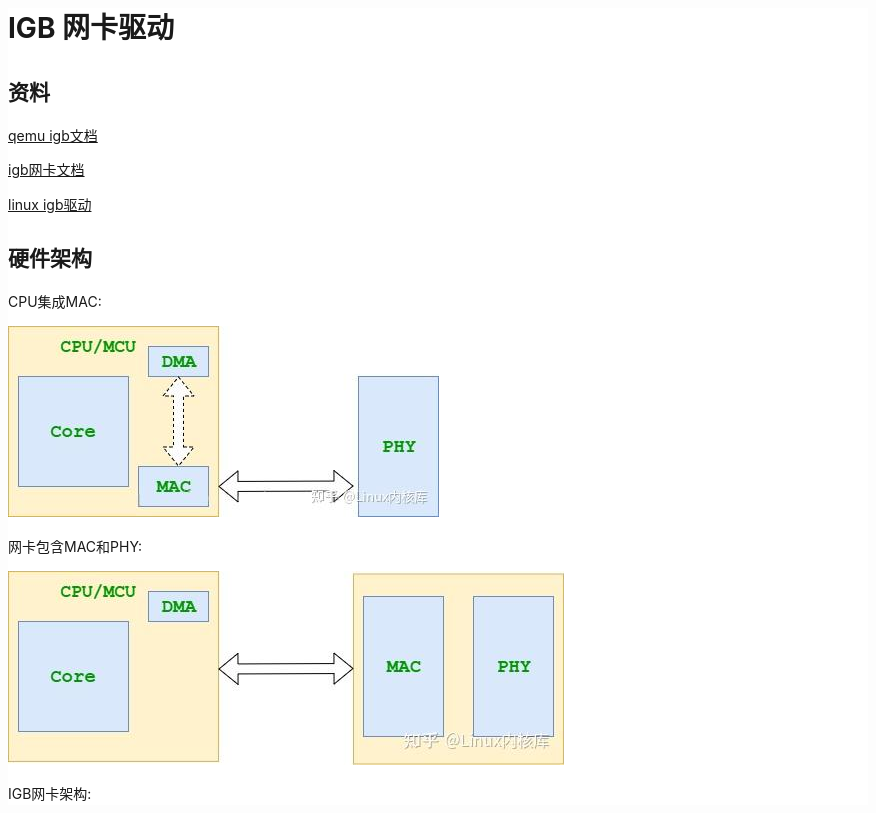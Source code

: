 # IGB 网卡驱动

## 资料

[qemu igb文档](https://www.qemu.org/docs/master/system/devices/igb.html)

[igb网卡文档](https://www.intel.com/content/dam/www/public/us/en/documents/datasheets/82576eg-gbe-datasheet.pdf)

[linux igb驱动](https://github.com/torvalds/linux/tree/master/drivers/net/ethernet/intel/igb)

## 硬件架构

CPU集成MAC:

![cpu集成MAC](../resource/img/cpumac-phy.jpg)

网卡包含MAC和PHY:

![网卡包含MAC和PHY](../resource/img/cpu-macphy.jpg)

IGB网卡架构:
